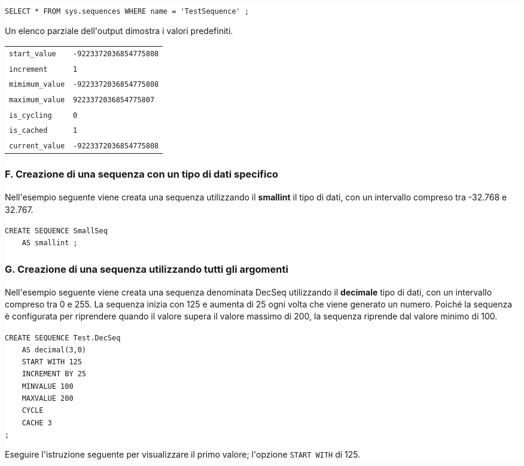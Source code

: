 ```  
SELECT * FROM sys.sequences WHERE name = 'TestSequence' ;  
```  
  
 Un elenco parziale dell'output dimostra i valori predefiniti.  
  
|||  
|-|-|  
|`start_value`|`-9223372036854775808`|  
|`increment`|`1`|  
|`mimimum_value`|`-9223372036854775808`|  
|`maximum_value`|`9223372036854775807`|  
|`is_cycling`|`0`|  
|`is_cached`|`1`|  
|`current_value`|`-9223372036854775808`|  
  
### <a name="f-creating-a-sequence-with-a-specific-data-type"></a>F. Creazione di una sequenza con un tipo di dati specifico  
 Nell'esempio seguente viene creata una sequenza utilizzando il **smallint** il tipo di dati, con un intervallo compreso tra -32.768 e 32.767.  
  
```  
CREATE SEQUENCE SmallSeq  
    AS smallint ;  
```  
  
### <a name="g-creating-a-sequence-using-all-arguments"></a>G. Creazione di una sequenza utilizzando tutti gli argomenti  
 Nell'esempio seguente viene creata una sequenza denominata DecSeq utilizzando il **decimale** tipo di dati, con un intervallo compreso tra 0 e 255. La sequenza inizia con 125 e aumenta di 25 ogni volta che viene generato un numero. Poiché la sequenza è configurata per riprendere quando il valore supera il valore massimo di 200, la sequenza riprende dal valore minimo di 100.  
  
```  
CREATE SEQUENCE Test.DecSeq  
    AS decimal(3,0)   
    START WITH 125  
    INCREMENT BY 25  
    MINVALUE 100  
    MAXVALUE 200  
    CYCLE  
    CACHE 3  
;  
```  
  
 Eseguire l'istruzione seguente per visualizzare il primo valore; l'opzione `START WITH` di 125.  
  